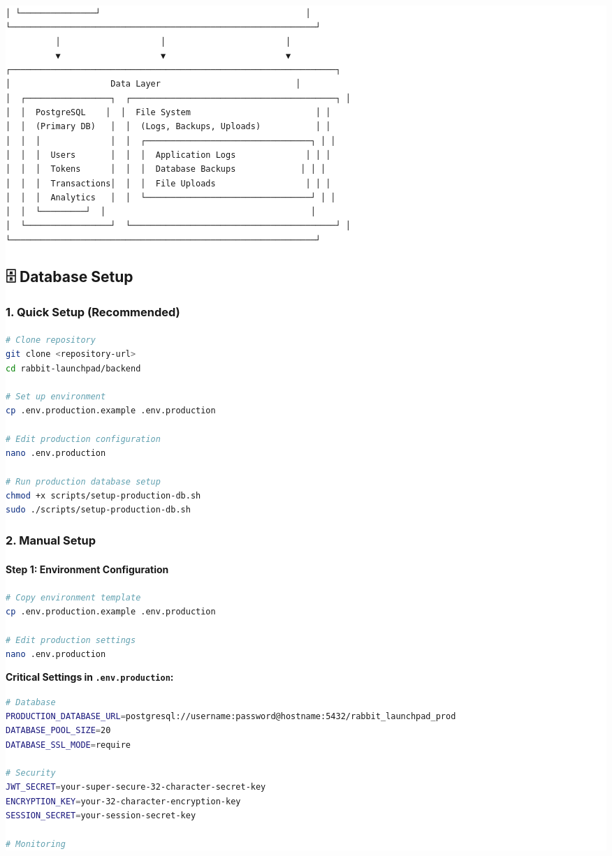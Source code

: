 ```
│ └───────────────┘                                         │
└─────────────────────────────────────────────────────────────┘
          │                    │                        │
          ▼                    ▼                        ▼
┌─────────────────────────────────────────────────────────────────┐
│                    Data Layer                           │
│  ┌─────────────────┐  ┌─────────────────────────────────────────┐ │
│  │  PostgreSQL    │  │  File System                         │ │
│  │  (Primary DB)   │  │  (Logs, Backups, Uploads)           │ │
│  │  │              │  │  ┌─────────────────────────────────┐ │ │
│  │  │  Users       │  │  │  Application Logs              │ │ │
│  │  │  Tokens      │  │  │  Database Backups             │ │ │
│  │  │  Transactions│  │  │  File Uploads                  │ │ │
│  │  │  Analytics   │  │  └─────────────────────────────────┘ │ │
│  │  └─────────┘  │                                         │
│  └─────────────────┘  └─────────────────────────────────────────┘ │
└─────────────────────────────────────────────────────────────┘
```

## 🗄️ Database Setup

### 1. Quick Setup (Recommended)

```bash
# Clone repository
git clone <repository-url>
cd rabbit-launchpad/backend

# Set up environment
cp .env.production.example .env.production

# Edit production configuration
nano .env.production

# Run production database setup
chmod +x scripts/setup-production-db.sh
sudo ./scripts/setup-production-db.sh
```

### 2. Manual Setup

#### Step 1: Environment Configuration

```bash
# Copy environment template
cp .env.production.example .env.production

# Edit production settings
nano .env.production
```

**Critical Settings in `.env.production`:**
```bash
# Database
PRODUCTION_DATABASE_URL=postgresql://username:password@hostname:5432/rabbit_launchpad_prod
DATABASE_POOL_SIZE=20
DATABASE_SSL_MODE=require

# Security
JWT_SECRET=your-super-secure-32-character-secret-key
ENCRYPTION_KEY=your-32-character-encryption-key
SESSION_SECRET=your-session-secret-key

# Monitoring
```
